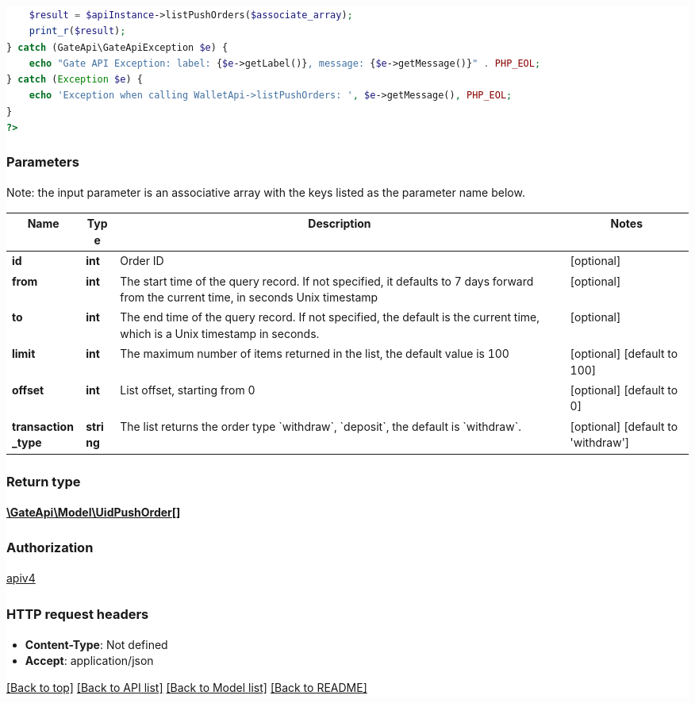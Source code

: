 ```php
    $result = $apiInstance->listPushOrders($associate_array);
    print_r($result);
} catch (GateApi\GateApiException $e) {
    echo "Gate API Exception: label: {$e->getLabel()}, message: {$e->getMessage()}" . PHP_EOL;
} catch (Exception $e) {
    echo 'Exception when calling WalletApi->listPushOrders: ', $e->getMessage(), PHP_EOL;
}
?>
```

### Parameters

Note: the input parameter is an associative array with the keys listed as the parameter name below.


Name | Type | Description  | Notes
------------- | ------------- | ------------- | -------------
 **id** | **int**| Order ID | [optional]
 **from** | **int**| The start time of the query record. If not specified, it defaults to 7 days forward from the current time, in seconds Unix timestamp | [optional]
 **to** | **int**| The end time of the query record. If not specified, the default is the current time, which is a Unix timestamp in seconds. | [optional]
 **limit** | **int**| The maximum number of items returned in the list, the default value is 100 | [optional] [default to 100]
 **offset** | **int**| List offset, starting from 0 | [optional] [default to 0]
 **transaction_type** | **string**| The list returns the order type &#x60;withdraw&#x60;, &#x60;deposit&#x60;, the default is &#x60;withdraw&#x60;. | [optional] [default to &#39;withdraw&#39;]

### Return type

[**\GateApi\Model\UidPushOrder[]**](../Model/UidPushOrder.md)

### Authorization

[apiv4](../../README.md#apiv4)

### HTTP request headers

- **Content-Type**: Not defined
- **Accept**: application/json

[[Back to top]](#) [[Back to API list]](../../README.md#documentation-for-api-endpoints)
[[Back to Model list]](../../README.md#documentation-for-models)
[[Back to README]](../../README.md)

